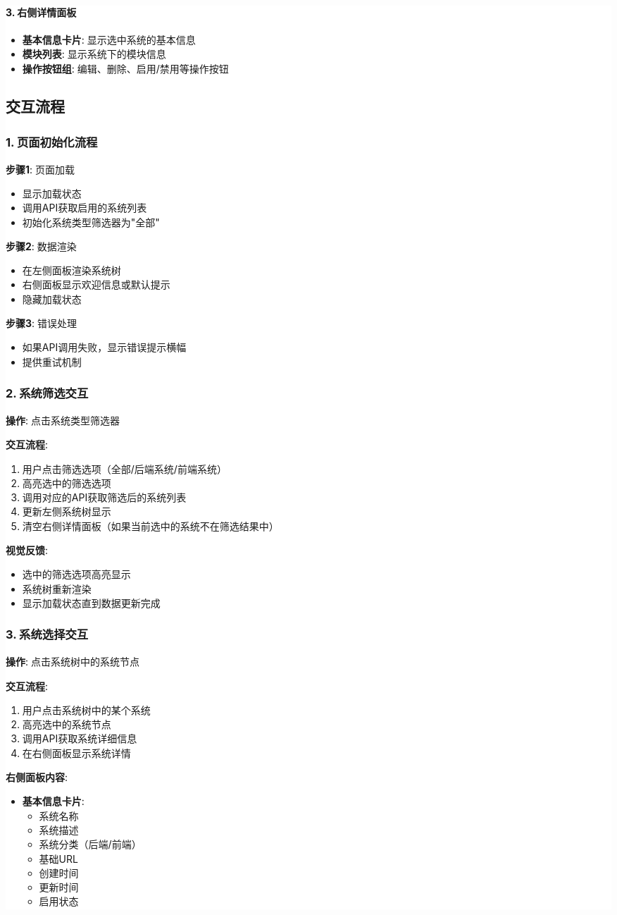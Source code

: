 #### 3. 右侧详情面板
- **基本信息卡片**: 显示选中系统的基本信息
- **模块列表**: 显示系统下的模块信息
- **操作按钮组**: 编辑、删除、启用/禁用等操作按钮

## 交互流程

### 1. 页面初始化流程

**步骤1**: 页面加载
- 显示加载状态
- 调用API获取启用的系统列表
- 初始化系统类型筛选器为"全部"

**步骤2**: 数据渲染
- 在左侧面板渲染系统树
- 右侧面板显示欢迎信息或默认提示
- 隐藏加载状态

**步骤3**: 错误处理
- 如果API调用失败，显示错误提示横幅
- 提供重试机制

### 2. 系统筛选交互

**操作**: 点击系统类型筛选器

**交互流程**:
1. 用户点击筛选选项（全部/后端系统/前端系统）
2. 高亮选中的筛选选项
3. 调用对应的API获取筛选后的系统列表
4. 更新左侧系统树显示
5. 清空右侧详情面板（如果当前选中的系统不在筛选结果中）

**视觉反馈**:
- 选中的筛选选项高亮显示
- 系统树重新渲染
- 显示加载状态直到数据更新完成

### 3. 系统选择交互

**操作**: 点击系统树中的系统节点

**交互流程**:
1. 用户点击系统树中的某个系统
2. 高亮选中的系统节点
3. 调用API获取系统详细信息
4. 在右侧面板显示系统详情

**右侧面板内容**:
- **基本信息卡片**:
  - 系统名称
  - 系统描述
  - 系统分类（后端/前端）
  - 基础URL
  - 创建时间
  - 更新时间
  - 启用状态
